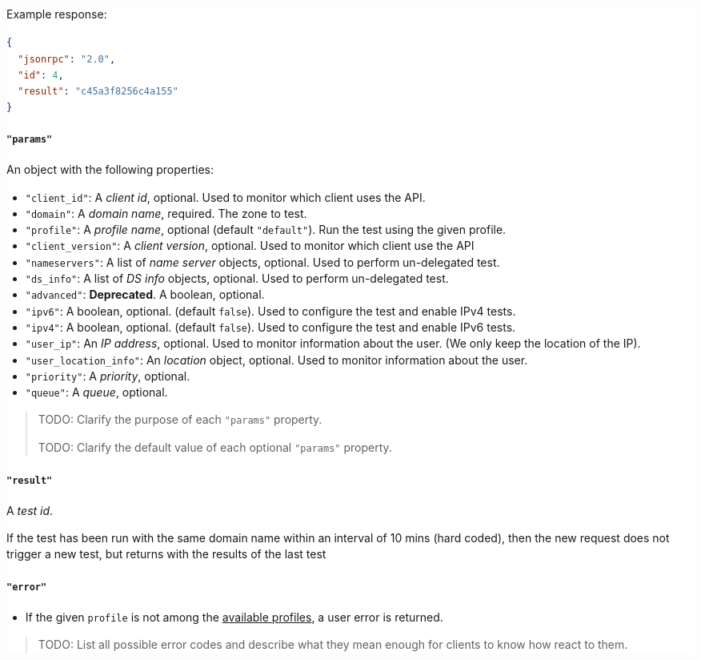 ```json
```

Example response:
```json
{
  "jsonrpc": "2.0",
  "id": 4,
  "result": "c45a3f8256c4a155"
}
```


#### `"params"`

An object with the following properties:

* `"client_id"`: A *client id*, optional. Used to monitor which client uses the API.
* `"domain"`: A *domain name*, required. The zone to test.
* `"profile"`: A *profile name*, optional (default `"default"`). Run
  the test using the given profile.
* `"client_version"`: A *client version*, optional. Used to monitor which client use the API
* `"nameservers"`: A list of *name server* objects, optional. Used to perform un-delegated test.
* `"ds_info"`: A list of *DS info* objects, optional. Used to perform un-delegated test.
* `"advanced"`: **Deprecated**. A boolean, optional.
* `"ipv6"`: A boolean, optional. (default `false`). Used to configure the test and enable IPv4 tests.
* `"ipv4"`: A boolean, optional. (default `false`). Used to configure the test and enable IPv6 tests.
* `"user_ip"`: An *IP address*, optional. Used to monitor information about the user. (We only keep the location of the IP).
* `"user_location_info"`: An *location* object, optional. Used to monitor information about the user. 
* `"priority"`: A *priority*, optional.
* `"queue"`: A *queue*, optional.

>
> TODO: Clarify the purpose of each `"params"` property.
>
> TODO: Clarify the default value of each optional `"params"` property.
>


#### `"result"`

A *test id*. 

If the test has been run with the same domain name within an interval of 10 mins (hard coded), 
then the new request does not trigger a new test, but returns with the results of the last test
 
#### `"error"`

* If the given `profile` is not among the [available profiles], a user
  error is returned.

>
> TODO: List all possible error codes and describe what they mean enough for clients to know how react to them.
>


[Available profiles]: Configuration.md#profiles-section